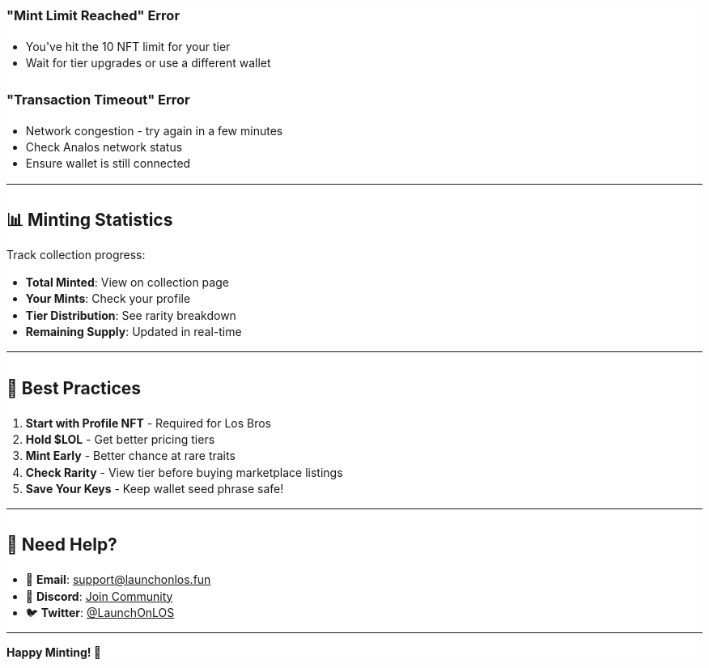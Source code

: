 ### **"Mint Limit Reached" Error**
- You've hit the 10 NFT limit for your tier
- Wait for tier upgrades or use a different wallet

### **"Transaction Timeout" Error**
- Network congestion - try again in a few minutes
- Check Analos network status
- Ensure wallet is still connected

---

## 📊 Minting Statistics

Track collection progress:
- **Total Minted**: View on collection page
- **Your Mints**: Check your profile
- **Tier Distribution**: See rarity breakdown
- **Remaining Supply**: Updated in real-time

---

## 🎯 Best Practices

1. **Start with Profile NFT** - Required for Los Bros
2. **Hold $LOL** - Get better pricing tiers
3. **Mint Early** - Better chance at rare traits
4. **Check Rarity** - View tier before buying marketplace listings
5. **Save Your Keys** - Keep wallet seed phrase safe!

---

## 💬 Need Help?

- 📧 **Email**: support@launchonlos.fun
- 💬 **Discord**: [Join Community](https://discord.gg/analos)
- 🐦 **Twitter**: [@LaunchOnLOS](https://twitter.com/LaunchOnLOS)

---

**Happy Minting! 🚀**

